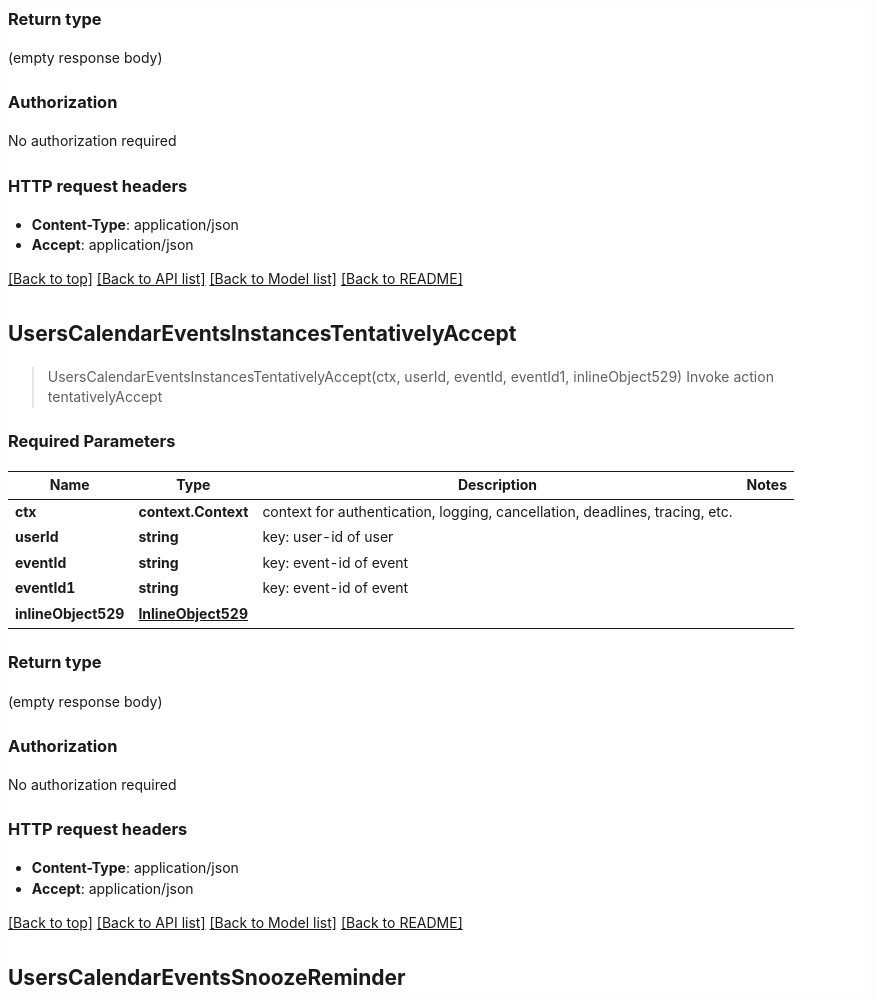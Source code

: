 ### Return type

 (empty response body)

### Authorization

No authorization required

### HTTP request headers

- **Content-Type**: application/json
- **Accept**: application/json

[[Back to top]](#) [[Back to API list]](../README.md#documentation-for-api-endpoints)
[[Back to Model list]](../README.md#documentation-for-models)
[[Back to README]](../README.md)


## UsersCalendarEventsInstancesTentativelyAccept

> UsersCalendarEventsInstancesTentativelyAccept(ctx, userId, eventId, eventId1, inlineObject529)
Invoke action tentativelyAccept

### Required Parameters


Name | Type | Description  | Notes
------------- | ------------- | ------------- | -------------
**ctx** | **context.Context** | context for authentication, logging, cancellation, deadlines, tracing, etc.
**userId** | **string**| key: user-id of user | 
**eventId** | **string**| key: event-id of event | 
**eventId1** | **string**| key: event-id of event | 
**inlineObject529** | [**InlineObject529**](InlineObject529.md)|  | 

### Return type

 (empty response body)

### Authorization

No authorization required

### HTTP request headers

- **Content-Type**: application/json
- **Accept**: application/json

[[Back to top]](#) [[Back to API list]](../README.md#documentation-for-api-endpoints)
[[Back to Model list]](../README.md#documentation-for-models)
[[Back to README]](../README.md)


## UsersCalendarEventsSnoozeReminder
